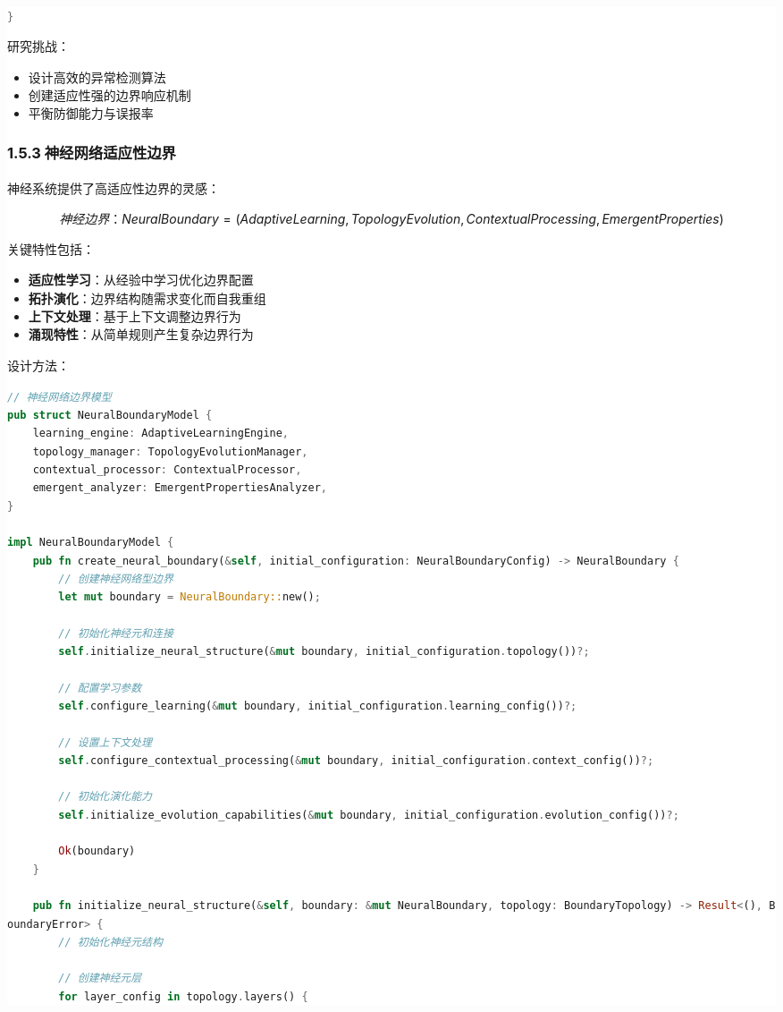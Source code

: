 ```rust
}

```

研究挑战：

- 设计高效的异常检测算法
- 创建适应性强的边界响应机制
- 平衡防御能力与误报率

### 1.5.3 神经网络适应性边界

神经系统提供了高适应性边界的灵感：

```math
神经边界：NeuralBoundary = (AdaptiveLearning, TopologyEvolution, ContextualProcessing, EmergentProperties)

```

关键特性包括：

- **适应性学习**：从经验中学习优化边界配置
- **拓扑演化**：边界结构随需求变化而自我重组
- **上下文处理**：基于上下文调整边界行为
- **涌现特性**：从简单规则产生复杂边界行为

设计方法：

```rust
// 神经网络边界模型
pub struct NeuralBoundaryModel {
    learning_engine: AdaptiveLearningEngine,
    topology_manager: TopologyEvolutionManager,
    contextual_processor: ContextualProcessor,
    emergent_analyzer: EmergentPropertiesAnalyzer,
}

impl NeuralBoundaryModel {
    pub fn create_neural_boundary(&self, initial_configuration: NeuralBoundaryConfig) -> NeuralBoundary {
        // 创建神经网络型边界
        let mut boundary = NeuralBoundary::new();
        
        // 初始化神经元和连接
        self.initialize_neural_structure(&mut boundary, initial_configuration.topology())?;
        
        // 配置学习参数
        self.configure_learning(&mut boundary, initial_configuration.learning_config())?;
        
        // 设置上下文处理
        self.configure_contextual_processing(&mut boundary, initial_configuration.context_config())?;
        
        // 初始化演化能力
        self.initialize_evolution_capabilities(&mut boundary, initial_configuration.evolution_config())?;
        
        Ok(boundary)
    }
    
    pub fn initialize_neural_structure(&self, boundary: &mut NeuralBoundary, topology: BoundaryTopology) -> Result<(), BoundaryError> {
        // 初始化神经元结构
        
        // 创建神经元层
        for layer_config in topology.layers() {
```